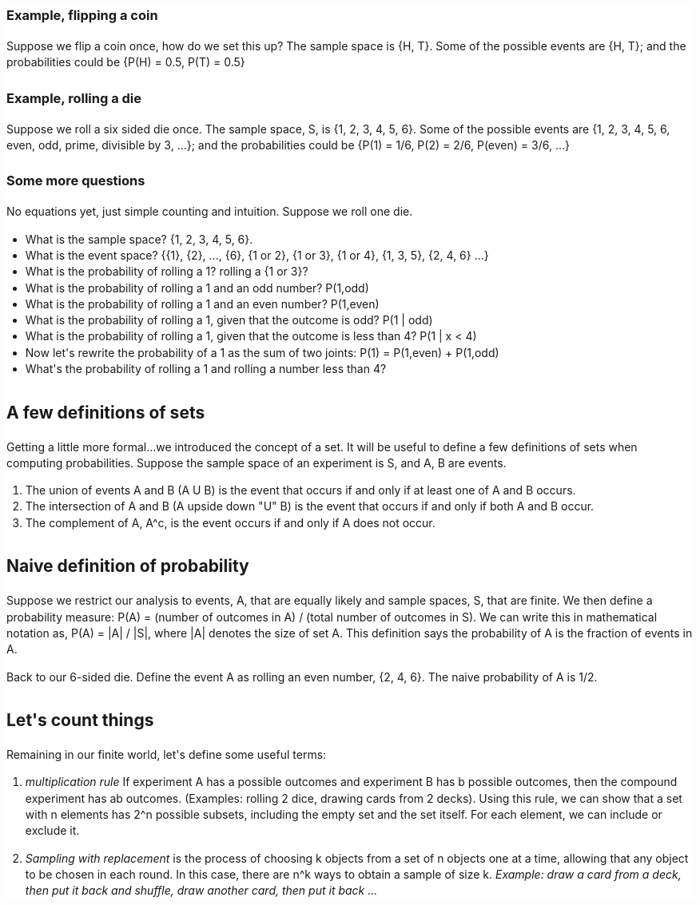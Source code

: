 ### Example, flipping a coin
Suppose we flip a coin once, how do we set this up? The sample space is {H, T}. Some of the possible events are {H, T}; and the probabilities could be {P(H) = 0.5, P(T) = 0.5}

### Example, rolling a die
Suppose we roll a six sided die once. The sample space, S, is {1, 2, 3, 4, 5, 6}. Some of the possible events are {1, 2, 3, 4, 5, 6, even, odd, prime, divisible by 3, ...}; and the probabilities could be {P(1) = 1/6, P(2) = 2/6, P(even) = 3/6, ...}

### Some more questions
No equations yet, just simple counting and intuition. Suppose we roll one die.
* What is the sample space? {1, 2, 3, 4, 5, 6}.
* What is the event space? {{1}, {2}, ..., {6}, {1 or 2}, {1 or 3}, {1 or 4}, {1, 3, 5}, {2, 4, 6} ...}
* What is the probability of rolling a 1? rolling a {1 or 3}?
* What is the probability of rolling a 1 and an odd number? P(1,odd)
* What is the probability of rolling a 1 and an even number? P(1,even)
* What is the probability of rolling a 1, given that the outcome is odd? P(1 | odd)
* What is the probability of rolling a 1, given that the outcome is less than 4? P(1 | x < 4)
* Now let's rewrite the probability of a 1 as the sum of two joints: P(1) = P(1,even) + P(1,odd)
* What's the probability of rolling a 1 and rolling a number less than 4?

## A few definitions of sets
Getting a little more formal...we introduced the concept of a set. It will be useful to define a few definitions of sets when computing probabilities. Suppose the sample space of an experiment is S, and A, B are events.
1. The union of events A and B (A U B) is the event that occurs if and only if at least one of A and B occurs.
2. The intersection of A and B (A upside down "U" B) is the event that occurs if and only if both A and B occur.
3. The complement of A, A^c, is the event occurs if and only if A does not occur.

## Naive definition of probability
Suppose we restrict our analysis to events, A, that are equally likely and sample spaces, S, that are finite. We then define a probability measure: P(A) = (number of outcomes in A) / (total number of outcomes in S). We can write this in mathematical notation as, P(A) = |A| / |S|, where |A| denotes the size of set A. This definition says the probability of A is the fraction of events in A.

Back to our 6-sided die. Define the event A as rolling an even number, {2, 4, 6}. The naive probability of A is 1/2.

## Let's count things
Remaining in our finite world, let's define some useful terms:
1. _multiplication rule_ If experiment A has a possible outcomes and experiment B has b possible outcomes, then the compound experiment has ab outcomes. (Examples: rolling 2 dice, drawing cards from 2 decks). Using this rule, we can show that a set with n elements has 2^n possible subsets, including the empty set and the set itself. For each element, we can include or exclude it.

2. _Sampling with replacement_ is the process of choosing k objects from a set of n objects one at a time, allowing that any object to be chosen in each round. In this case, there are n^k ways to obtain a sample of size k. _Example: draw a card from a deck, then put it back and shuffle, draw another card, then put it back ..._
